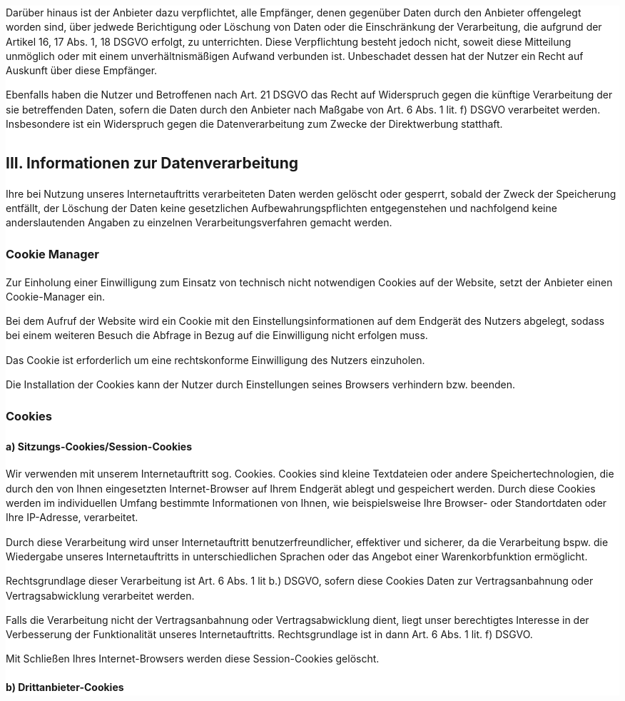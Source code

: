 Darüber hinaus ist der Anbieter dazu verpflichtet, alle Empfänger, denen gegenüber Daten durch den Anbieter offengelegt worden sind, über jedwede Berichtigung oder Löschung von Daten oder die Einschränkung der Verarbeitung, die aufgrund der Artikel 16, 17 Abs. 1, 18 DSGVO erfolgt, zu unterrichten. Diese Verpflichtung besteht jedoch nicht, soweit diese Mitteilung unmöglich oder mit einem unverhältnismäßigen Aufwand verbunden ist. Unbeschadet dessen hat der Nutzer ein Recht auf Auskunft über diese Empfänger.

Ebenfalls haben die Nutzer und Betroffenen nach Art. 21 DSGVO das Recht auf Widerspruch gegen die künftige Verarbeitung der sie betreffenden Daten, sofern die Daten durch den Anbieter nach Maßgabe von Art. 6 Abs. 1 lit. f) DSGVO verarbeitet werden. Insbesondere ist ein Widerspruch gegen die Datenverarbeitung zum Zwecke der Direktwerbung statthaft.

## III. Informationen zur Datenverarbeitung

Ihre bei Nutzung unseres Internetauftritts verarbeiteten Daten werden gelöscht oder gesperrt, sobald der Zweck der Speicherung entfällt, der Löschung der Daten keine gesetzlichen Aufbewahrungspflichten entgegenstehen und nachfolgend keine anderslautenden Angaben zu einzelnen Verarbeitungsverfahren gemacht werden.

### Cookie Manager

Zur Einholung einer Einwilligung zum Einsatz von technisch nicht notwendigen Cookies auf der Website, setzt der Anbieter einen Cookie-Manager ein.

Bei dem Aufruf der Website wird ein Cookie mit den Einstellungsinformationen auf dem Endgerät des Nutzers abgelegt, sodass bei einem weiteren Besuch die Abfrage in Bezug auf die Einwilligung nicht erfolgen muss.

Das Cookie ist erforderlich um eine rechtskonforme Einwilligung des Nutzers einzuholen.

Die Installation der Cookies kann der Nutzer durch Einstellungen seines Browsers verhindern bzw. beenden.

### Cookies
#### a) Sitzungs-Cookies/Session-Cookies

Wir verwenden mit unserem Internetauftritt sog. Cookies. Cookies sind kleine Textdateien oder andere Speichertechnologien, die durch den von Ihnen eingesetzten Internet-Browser auf Ihrem Endgerät ablegt und gespeichert werden. Durch diese Cookies werden im individuellen Umfang bestimmte Informationen von Ihnen, wie beispielsweise Ihre Browser- oder Standortdaten oder Ihre IP-Adresse, verarbeitet.

Durch diese Verarbeitung wird unser Internetauftritt benutzerfreundlicher, effektiver und sicherer, da die Verarbeitung bspw. die Wiedergabe unseres Internetauftritts in unterschiedlichen Sprachen oder das Angebot einer Warenkorbfunktion ermöglicht.

Rechtsgrundlage dieser Verarbeitung ist Art. 6 Abs. 1 lit b.) DSGVO, sofern diese Cookies Daten zur Vertragsanbahnung oder Vertragsabwicklung verarbeitet werden.

Falls die Verarbeitung nicht der Vertragsanbahnung oder Vertragsabwicklung dient, liegt unser berechtigtes Interesse in der Verbesserung der Funktionalität unseres Internetauftritts. Rechtsgrundlage ist in dann Art. 6 Abs. 1 lit. f) DSGVO.

Mit Schließen Ihres Internet-Browsers werden diese Session-Cookies gelöscht.
#### b) Drittanbieter-Cookies
